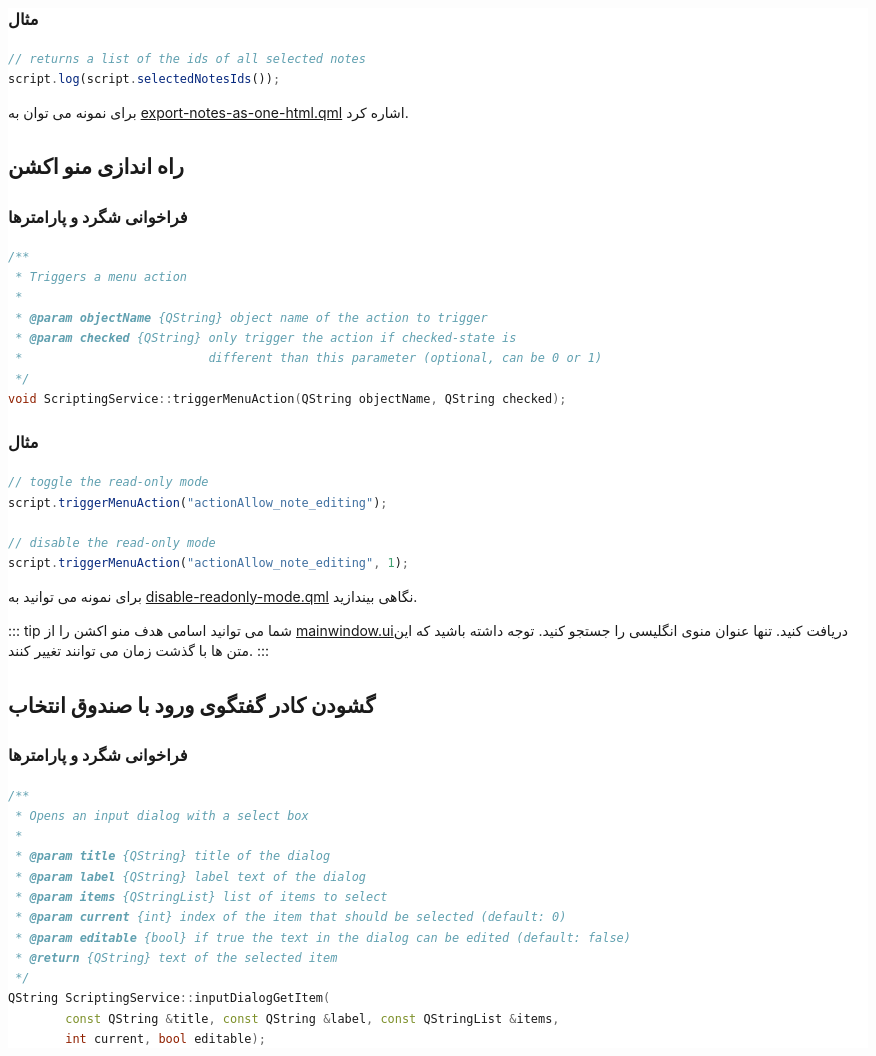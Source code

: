 ### مثال
```js
// returns a list of the ids of all selected notes
script.log(script.selectedNotesIds());
```

برای نمونه می توان به [export-notes-as-one-html.qml](https://github.com/pbek/QOwnNotes/blob/develop/docs/scripting/examples/export-notes-as-one-html.qml) اشاره کرد.

راه اندازی منو اکشن
------------------------

### فراخوانی شگرد و پارامترها
```cpp
/**
 * Triggers a menu action
 *
 * @param objectName {QString} object name of the action to trigger
 * @param checked {QString} only trigger the action if checked-state is
 *                          different than this parameter (optional, can be 0 or 1)
 */
void ScriptingService::triggerMenuAction(QString objectName, QString checked);
```

### مثال
```js
// toggle the read-only mode
script.triggerMenuAction("actionAllow_note_editing");

// disable the read-only mode
script.triggerMenuAction("actionAllow_note_editing", 1);
```

برای نمونه می توانید به [disable-readonly-mode.qml](https://github.com/pbek/QOwnNotes/blob/develop/docs/scripting/examples/disable-readonly-mode.qml) نگاهی بیندازید.

::: tip
شما می توانید اسامی هدف منو اکشن را از [mainwindow.ui](https://github.com/pbek/QOwnNotes/blob/develop/src/mainwindow.ui)دریافت کنید. تنها عنوان منوی انگلیسی را جستجو کنید. توجه داشته باشید که این متن ها با گذشت زمان می توانند تغییر کنند.
:::

گشودن کادر گفتگوی ورود با صندوق انتخاب
-----------------------------------------

### فراخوانی شگرد و پارامترها
```cpp
/**
 * Opens an input dialog with a select box
 *
 * @param title {QString} title of the dialog
 * @param label {QString} label text of the dialog
 * @param items {QStringList} list of items to select
 * @param current {int} index of the item that should be selected (default: 0)
 * @param editable {bool} if true the text in the dialog can be edited (default: false)
 * @return {QString} text of the selected item
 */
QString ScriptingService::inputDialogGetItem(
        const QString &title, const QString &label, const QStringList &items,
        int current, bool editable);
```
